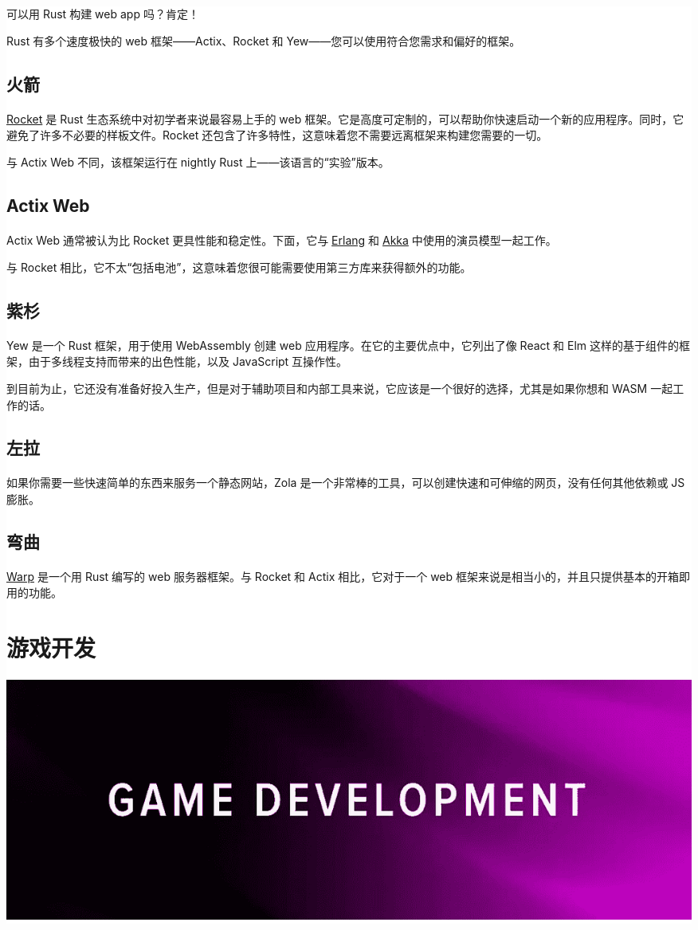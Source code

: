 可以用 Rust 构建 web app 吗？肯定！

Rust 有多个速度极快的 web 框架——Actix、Rocket 和 Yew——您可以使用符合您需求和偏好的框架。

## 火箭

[Rocket](https://github.com/SergioBenitez/Rocket) 是 Rust 生态系统中对初学者来说最容易上手的 web 框架。它是高度可定制的，可以帮助你快速启动一个新的应用程序。同时，它避免了许多不必要的样板文件。Rocket 还包含了许多特性，这意味着您不需要远离框架来构建您需要的一切。

与 Actix Web 不同，该框架运行在 nightly Rust 上——该语言的“实验”版本。

## Actix Web

Actix Web 通常被认为比 Rocket 更具性能和稳定性。下面，它与 [Erlang](https://serokell.io/blog/introduction-to-erlang#process-oriented) 和 [Akka](https://doc.akka.io/docs/akka/current/typed/actors.html) 中使用的演员模型一起工作。

与 Rocket 相比，它不太“包括电池”，这意味着您很可能需要使用第三方库来获得额外的功能。

## 紫杉

Yew 是一个 Rust 框架，用于使用 WebAssembly 创建 web 应用程序。在它的主要优点中，它列出了像 React 和 Elm 这样的基于组件的框架，由于多线程支持而带来的出色性能，以及 JavaScript 互操作性。

到目前为止，它还没有准备好投入生产，但是对于辅助项目和内部工具来说，它应该是一个很好的选择，尤其是如果你想和 WASM 一起工作的话。

## 左拉

如果你需要一些快速简单的东西来服务一个静态网站，Zola 是一个非常棒的工具，可以创建快速和可伸缩的网页，没有任何其他依赖或 JS 膨胀。

## 弯曲

[Warp](https://github.com/seanmonstar/warp) 是一个用 Rust 编写的 web 服务器框架。与 Rocket 和 Actix 相比，它对于一个 web 框架来说是相当小的，并且只提供基本的开箱即用的功能。

# 游戏开发

![](img/275a506220cb49d319a5130885adbed5.png)
